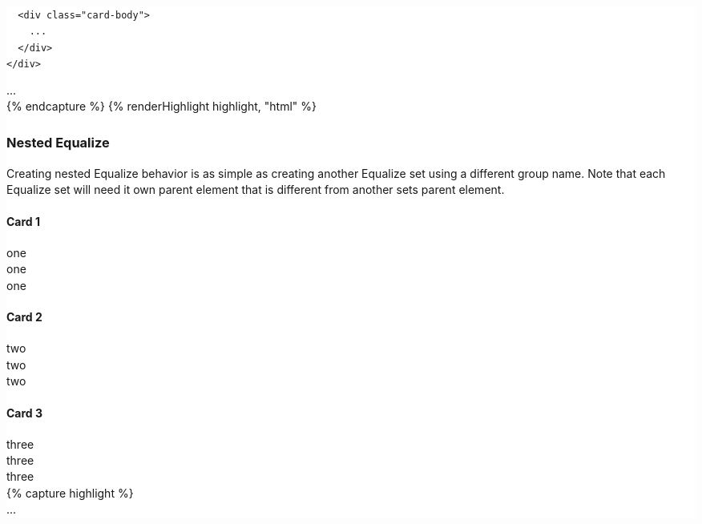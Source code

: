       <div class="card-body">
        ...
      </div>
    </div>
  </div>
  <div class="col-md-4">
    <div class="card" data-cfw-equalize-group="foo">
      <div class="card-body">
        ...
      </div>
    </div>
  </div>
</div>
{% endcapture %}
{% renderHighlight highlight, "html" %}

### Nested Equalize

Creating nested Equalize behavior is as simple as creating another Equalize set using a different group name.  Note that each Equalize set will need it own parent element that is different from another sets parent element.

<div class="cf-example">
  <div data-cfw="equalize" data-cfw-equalize-target="foo">
    <div class="row" data-cfw="equalize" data-cfw-equalize-target="bar">
      <div class="col-md-4">
        <div class="card" data-cfw-equalize-group="foo">
          <div class="card-body">
            <h4>Card 1</h4>
            <div class="card" data-cfw-equalize-group="bar"><div class="card-body">one</div></div>
            one<br>one
          </div>
        </div>
      </div>
      <div class="col-md-4">
        <div class="card" data-cfw-equalize-group="foo">
          <div class="card-body">
            <h4>Card 2</h4>
            <div class="card" data-cfw-equalize-group="bar"><div class="card-body">two<br>two</div></div>
            two
          </div>
        </div>
      </div>
      <div class="col-md-4">
        <div class="card" data-cfw-equalize-group="foo">
          <div class="card-body">
            <h4>Card 3</h4>
            <div class="card" data-cfw-equalize-group="bar"><div class="card-body">three<br>three<br>three</div></div>
          </div>
        </div>
      </div>
    </div>
  </div>
</div>
{% capture highlight %}
<div data-cfw="equalize" data-cfw-equalize-target="foo">
  <div class="row" data-cfw="equalize" data-cfw-equalize-target="bar">
    <div class="col-md-4">
      <div class="card" data-cfw-equalize-group="foo">
        <div class="card-body">
          <div class="card" data-cfw-equalize-group="bar">...</div>
        </div>
      </div>